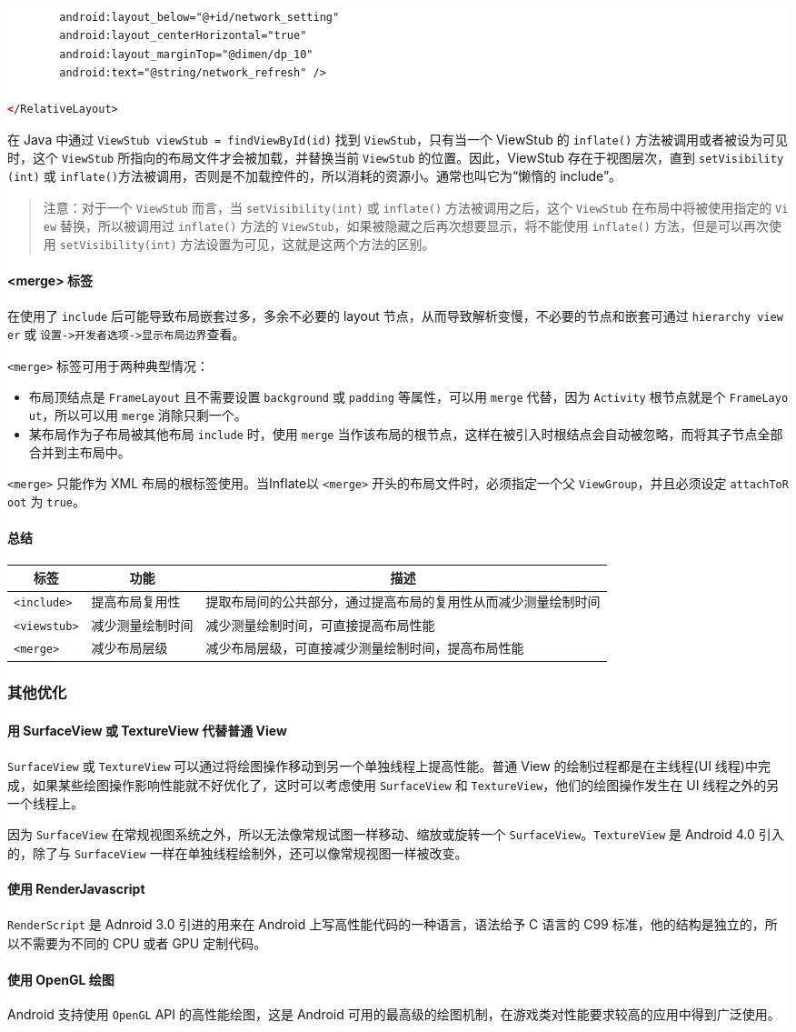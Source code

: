 ```xml
        android:layout_below="@+id/network_setting"
        android:layout_centerHorizontal="true"
        android:layout_marginTop="@dimen/dp_10"
        android:text="@string/network_refresh" />

</RelativeLayout>
```

在 Java 中通过 `ViewStub viewStub = findViewById(id)` 找到 `ViewStub`，只有当一个 ViewStub 的 `inflate()` 方法被调用或者被设为可见时，这个 `ViewStub` 所指向的布局文件才会被加载，并替换当前 `ViewStub` 的位置。因此，ViewStub 存在于视图层次，直到 `setVisibility(int)` 或 `inflate()`方法被调用，否则是不加载控件的，所以消耗的资源小。通常也叫它为“懒惰的 include”。

> 注意：对于一个 `ViewStub` 而言，当 `setVisibility(int)` 或 `inflate()` 方法被调用之后，这个 `ViewStub` 在布局中将被使用指定的 `View` 替换，所以被调用过 `inflate()` 方法的 `ViewStub`，如果被隐藏之后再次想要显示，将不能使用 `inflate()` 方法，但是可以再次使用 `setVisibility(int)` 方法设置为可见，这就是这两个方法的区别。


#### <merge\> 标签 ####
在使用了 `include` 后可能导致布局嵌套过多，多余不必要的 layout 节点，从而导致解析变慢，不必要的节点和嵌套可通过 `hierarchy viewer` 或 `设置->开发者选项->显示布局边界`查看。

`<merge>` 标签可用于两种典型情况：
 - 布局顶结点是 `FrameLayout` 且不需要设置 `background` 或 `padding` 等属性，可以用 `merge` 代替，因为 `Activity` 根节点就是个 `FrameLayout`，所以可以用 `merge` 消除只剩一个。
 - 某布局作为子布局被其他布局 `include` 时，使用 `merge` 当作该布局的根节点，这样在被引入时根结点会自动被忽略，而将其子节点全部合并到主布局中。

`<merge>` 只能作为 XML 布局的根标签使用。当Inflate以 `<merge>` 开头的布局文件时，必须指定一个父 `ViewGroup`，并且必须设定 `attachToRoot` 为 `true`。

#### 总结 ####

| 标签         | 功能             | 描述                                                           |
|--------------|------------------|----------------------------------------------------------------|
| `<include>`  | 提高布局复用性   | 提取布局间的公共部分，通过提高布局的复用性从而减少测量绘制时间 |
| `<viewstub>` | 减少测量绘制时间 | 减少测量绘制时间，可直接提高布局性能                           |
| `<merge>`    | 减少布局层级     | 减少布局层级，可直接减少测量绘制时间，提高布局性能             |

### 其他优化 ###
#### 用 SurfaceView 或 TextureView 代替普通 View ####
`SurfaceView` 或 `TextureView` 可以通过将绘图操作移动到另一个单独线程上提高性能。普通 View 的绘制过程都是在主线程(UI 线程)中完成，如果某些绘图操作影响性能就不好优化了，这时可以考虑使用 `SurfaceView` 和 `TextureView`，他们的绘图操作发生在 UI 线程之外的另一个线程上。

因为 `SurfaceView` 在常规视图系统之外，所以无法像常规试图一样移动、缩放或旋转一个 `SurfaceView`。`TextureView` 是 Android 4.0 引入的，除了与 `SurfaceView` 一样在单独线程绘制外，还可以像常规视图一样被改变。

#### 使用 RenderJavascript ####
`RenderScript` 是 Adnroid 3.0 引进的用来在 Android 上写高性能代码的一种语言，语法给予 C 语言的 C99 标准，他的结构是独立的，所以不需要为不同的 CPU 或者 GPU 定制代码。

#### 使用 OpenGL 绘图 ####
Android 支持使用 `OpenGL` API 的高性能绘图，这是 Android 可用的最高级的绘图机制，在游戏类对性能要求较高的应用中得到广泛使用。
